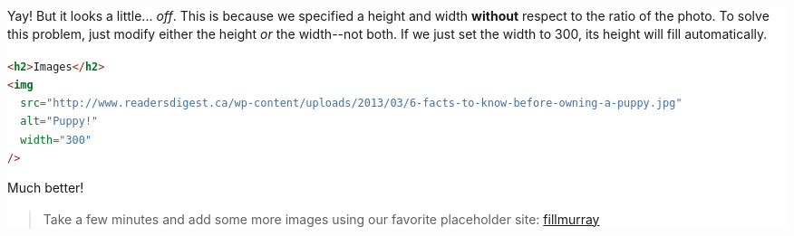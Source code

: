 Yay! But it looks a little... _off_. This is because we specified a height and width **without** respect to the ratio of the photo. To solve this problem, just modify either the height _or_ the width--not both. If we just set the width to 300, its height will fill automatically.

```html
<h2>Images</h2>
<img
  src="http://www.readersdigest.ca/wp-content/uploads/2013/03/6-facts-to-know-before-owning-a-puppy.jpg"
  alt="Puppy!"
  width="300"
/>
```

Much better!

> Take a few minutes and add some more images using our favorite placeholder site: [fillmurray](https://www.fillmurray.com)
